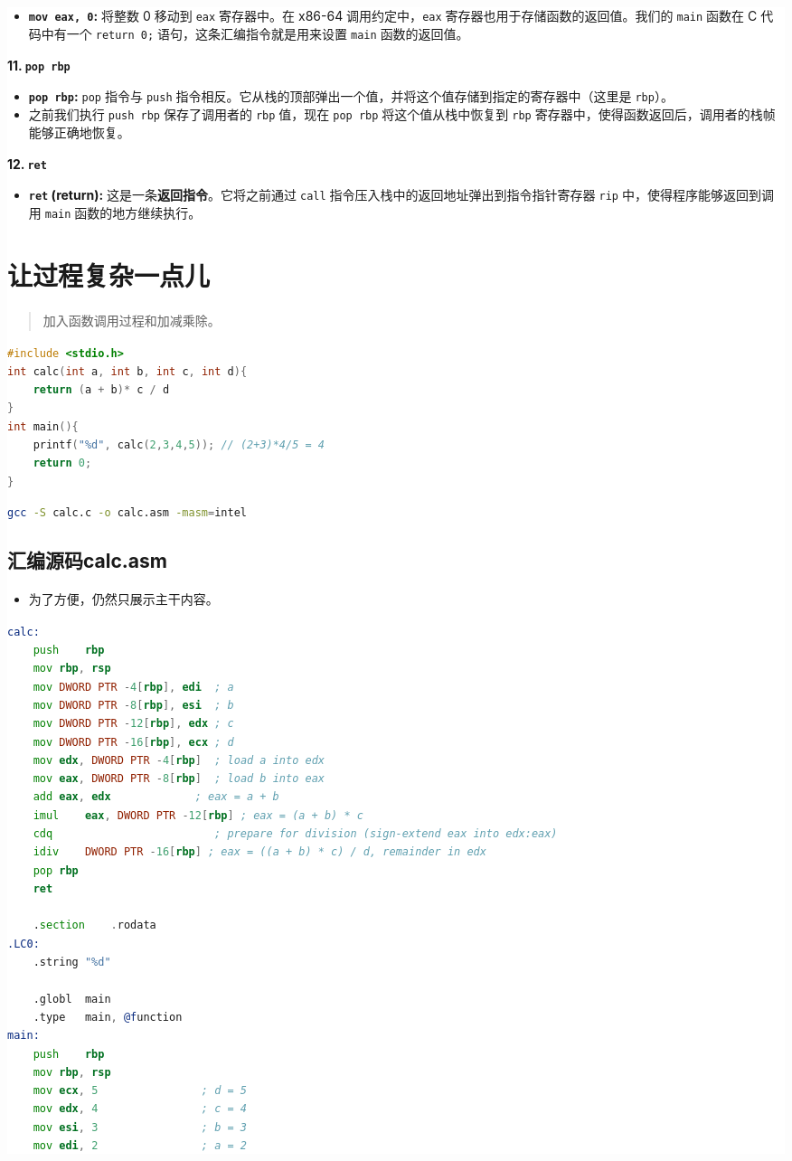- **`mov eax, 0`:** 将整数 0 移动到 `eax` 寄存器中。在 x86-64 调用约定中，`eax` 寄存器也用于存储函数的返回值。我们的 `main` 函数在 C 代码中有一个 `return 0;` 语句，这条汇编指令就是用来设置 `main` 函数的返回值。

**11. `pop rbp`**

- **`pop rbp`:** `pop` 指令与 `push` 指令相反。它从栈的顶部弹出一个值，并将这个值存储到指定的寄存器中（这里是 `rbp`）。
- 之前我们执行 `push rbp` 保存了调用者的 `rbp` 值，现在 `pop rbp` 将这个值从栈中恢复到 `rbp` 寄存器中，使得函数返回后，调用者的栈帧能够正确地恢复。

**12. `ret`**

- **`ret` (return):** 这是一条**返回指令**。它将之前通过 `call` 指令压入栈中的返回地址弹出到指令指针寄存器 `rip` 中，使得程序能够返回到调用 `main` 函数的地方继续执行。


# 让过程复杂一点儿

> 加入函数调用过程和加减乘除。

```C
#include <stdio.h>
int calc(int a, int b, int c, int d){
	return (a + b)* c / d
}
int main(){
	printf("%d", calc(2,3,4,5)); // (2+3)*4/5 = 4
	return 0;
}
```

```bash
gcc -S calc.c -o calc.asm -masm=intel
```

## 汇编源码calc.asm

- 为了方便，仍然只展示主干内容。

```asm
calc:
	push	rbp
	mov	rbp, rsp
	mov	DWORD PTR -4[rbp], edi  ; a
	mov	DWORD PTR -8[rbp], esi  ; b
	mov	DWORD PTR -12[rbp], edx ; c
	mov	DWORD PTR -16[rbp], ecx ; d
	mov	edx, DWORD PTR -4[rbp]  ; load a into edx
	mov	eax, DWORD PTR -8[rbp]  ; load b into eax
	add	eax, edx             ; eax = a + b
	imul	eax, DWORD PTR -12[rbp] ; eax = (a + b) * c
	cdq                         ; prepare for division (sign-extend eax into edx:eax)
	idiv	DWORD PTR -16[rbp] ; eax = ((a + b) * c) / d, remainder in edx
	pop	rbp
	ret

	.section	.rodata
.LC0:
	.string "%d"

	.globl	main
	.type	main, @function
main:
	push	rbp
	mov	rbp, rsp
	mov	ecx, 5                ; d = 5
	mov	edx, 4                ; c = 4
	mov	esi, 3                ; b = 3
	mov	edi, 2                ; a = 2
```
